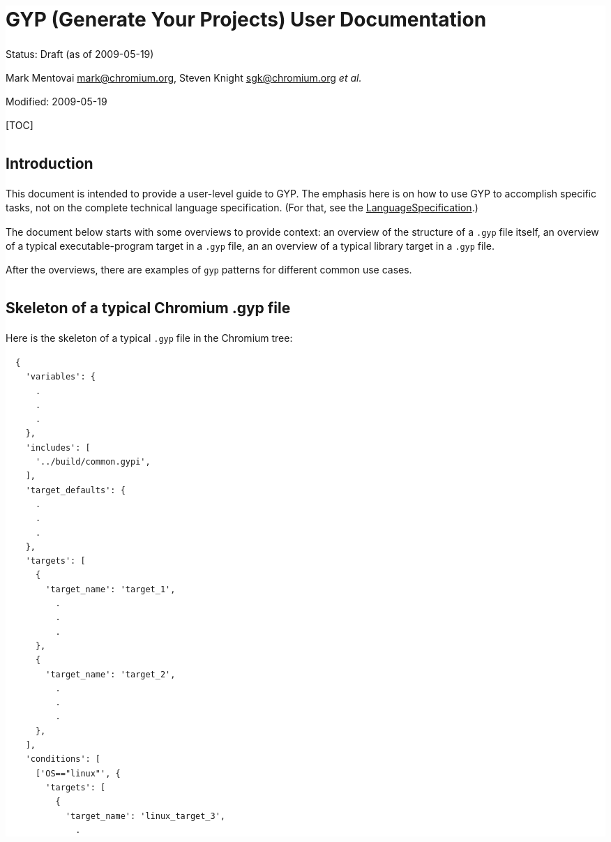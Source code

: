 ﻿# GYP (Generate Your Projects) User Documentation

Status: Draft (as of 2009-05-19)

Mark Mentovai <mark@chromium.org>,
Steven Knight <sgk@chromium.org>
_et al._

Modified: 2009-05-19

[TOC]

## Introduction

This document is intended to provide a user-level guide to GYP.  The
emphasis here is on how to use GYP to accomplish specific tasks, not on
the complete technical language specification.  (For that, see the
[LanguageSpecification](LanguageSpecification).)

The document below starts with some overviews to provide context: an
overview of the structure of a `.gyp` file itself, an overview of a
typical executable-program target in a `.gyp` file, an an overview of a
typical library target in a `.gyp` file.

After the overviews, there are examples of `gyp` patterns for different
common use cases.

## Skeleton of a typical Chromium .gyp file

Here is the skeleton of a typical `.gyp` file in the Chromium tree:

```
  {
    'variables': {
      .
      .
      .
    },
    'includes': [
      '../build/common.gypi',
    ],
    'target_defaults': {
      .
      .
      .
    },
    'targets': [
      {
        'target_name': 'target_1',
          .
          .
          .
      },
      {
        'target_name': 'target_2',
          .
          .
          .
      },
    ],
    'conditions': [
      ['OS=="linux"', {
        'targets': [
          {
            'target_name': 'linux_target_3',
              .
```